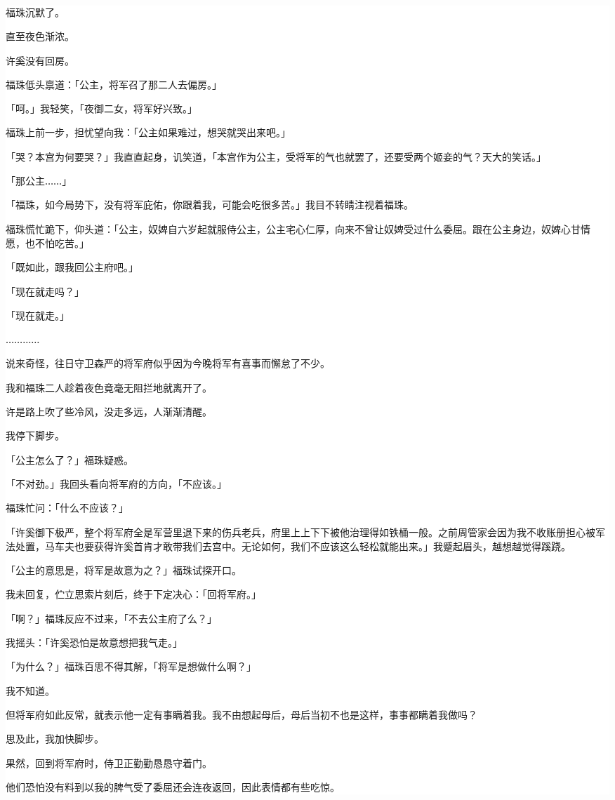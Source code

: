 福珠沉默了。

直至夜色渐浓。

许奚没有回房。

福珠低头禀道：「公主，将军召了那二人去偏房。」

「呵。」我轻笑，「夜御二女，将军好兴致。」

福珠上前一步，担忧望向我：「公主如果难过，想哭就哭出来吧。」

「哭？本宫为何要哭？」我直直起身，讥笑道，「本宫作为公主，受将军的气也就罢了，还要受两个姬妾的气？天大的笑话。」

「那公主……」

「福珠，如今局势下，没有将军庇佑，你跟着我，可能会吃很多苦。」我目不转睛注视着福珠。

福珠慌忙跪下，仰头道：「公主，奴婢自六岁起就服侍公主，公主宅心仁厚，向来不曾让奴婢受过什么委屈。跟在公主身边，奴婢心甘情愿，也不怕吃苦。」

「既如此，跟我回公主府吧。」

「现在就走吗？」

「现在就走。」

…………

说来奇怪，往日守卫森严的将军府似乎因为今晚将军有喜事而懈怠了不少。

我和福珠二人趁着夜色竟毫无阻拦地就离开了。

许是路上吹了些冷风，没走多远，人渐渐清醒。

我停下脚步。

「公主怎么了？」福珠疑惑。

「不对劲。」我回头看向将军府的方向，「不应该。」

福珠忙问：「什么不应该？」

「许奚御下极严，整个将军府全是军营里退下来的伤兵老兵，府里上上下下被他治理得如铁桶一般。之前周管家会因为我不收账册担心被军法处置，马车夫也要获得许奚首肯才敢带我们去宫中。无论如何，我们不应该这么轻松就能出来。」我蹙起眉头，越想越觉得蹊跷。

「公主的意思是，将军是故意为之？」福珠试探开口。

我未回复，伫立思索片刻后，终于下定决心：「回将军府。」

「啊？」福珠反应不过来，「不去公主府了么？」

我摇头：「许奚恐怕是故意想把我气走。」

「为什么？」福珠百思不得其解，「将军是想做什么啊？」

我不知道。

但将军府如此反常，就表示他一定有事瞒着我。我不由想起母后，母后当初不也是这样，事事都瞒着我做吗？

思及此，我加快脚步。

果然，回到将军府时，侍卫正勤勤恳恳守着门。

他们恐怕没有料到以我的脾气受了委屈还会连夜返回，因此表情都有些吃惊。
